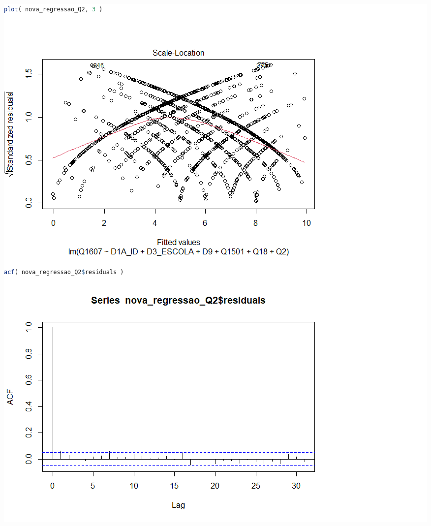 ``` r
plot( nova_regressao_Q2, 3 )
```

![](exercicio_7_files/figure-gfm/unnamed-chunk-1-7.png)

``` r
acf( nova_regressao_Q2$residuals )
```

![](exercicio_7_files/figure-gfm/unnamed-chunk-1-8.png)
